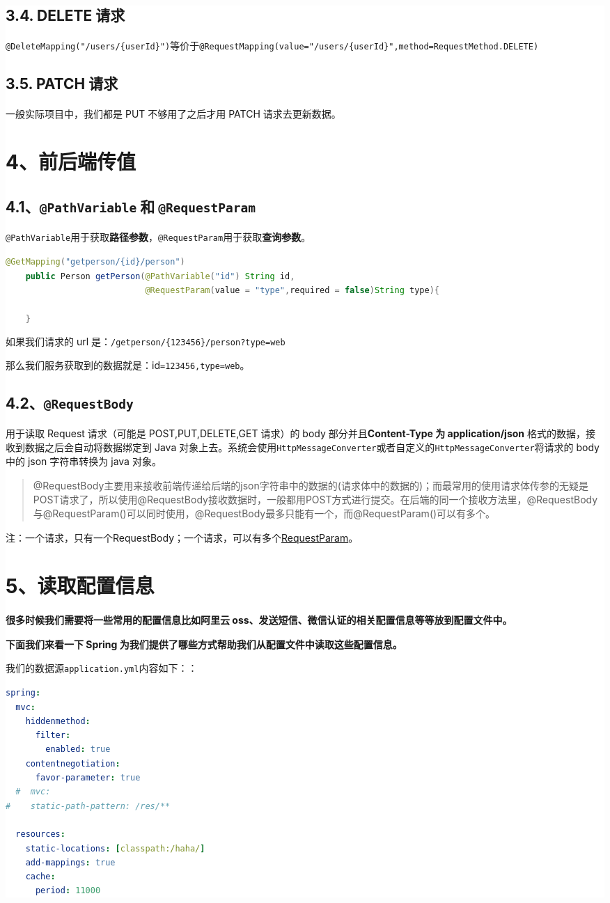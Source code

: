 ## **3.4. DELETE 请求**

`@DeleteMapping("/users/{userId}")`等价于`@RequestMapping(value="/users/{userId}",method=RequestMethod.DELETE)`

## **3.5. PATCH 请求**

一般实际项目中，我们都是 PUT 不够用了之后才用 PATCH 请求去更新数据。

# **4、前后端传值**

## **4.1、`@PathVariable` 和 `@RequestParam`**

`@PathVariable`用于获取**路径参数**，`@RequestParam`用于获取**查询参数**。

```java
@GetMapping("getperson/{id}/person")
    public Person getPerson(@PathVariable("id") String id,
                            @RequestParam(value = "type",required = false)String type){

    }
```

如果我们请求的 url 是：`/getperson/{123456}/person?type=web`

那么我们服务获取到的数据就是：id`=123456,type=web`。

## **4.2、`@RequestBody`**

用于读取 Request 请求（可能是 POST,PUT,DELETE,GET 请求）的 body 部分并且**Content-Type 为 application/json** 格式的数据，接收到数据之后会自动将数据绑定到 Java 对象上去。系统会使用`HttpMessageConverter`或者自定义的`HttpMessageConverter`将请求的 body 中的 json 字符串转换为 java 对象。

> @RequestBody主要用来接收前端传递给后端的json字符串中的数据的(请求体中的数据的)；而最常用的使用请求体传参的无疑是POST请求了，所以使用@RequestBody接收数据时，一般都用POST方式进行提交。在后端的同一个接收方法里，@RequestBody与@RequestParam()可以同时使用，@RequestBody最多只能有一个，而@RequestParam()可以有多个。
>

注：一个请求，只有一个RequestBody；一个请求，可以有多个[RequestParam](https://so.csdn.net/so/search?q=RequestParam&spm=1001.2101.3001.7020)。

# **5、读取配置信息**

**很多时候我们需要将一些常用的配置信息比如阿里云 oss、发送短信、微信认证的相关配置信息等等放到配置文件中。**

**下面我们来看一下 Spring 为我们提供了哪些方式帮助我们从配置文件中读取这些配置信息。**

我们的数据源`application.yml`内容如下：：

```yaml
spring:
  mvc:
    hiddenmethod:
      filter:
        enabled: true
    contentnegotiation:
      favor-parameter: true
  #  mvc:
#    static-path-pattern: /res/**

  resources:
    static-locations: [classpath:/haha/]
    add-mappings: true
    cache:
      period: 11000
```